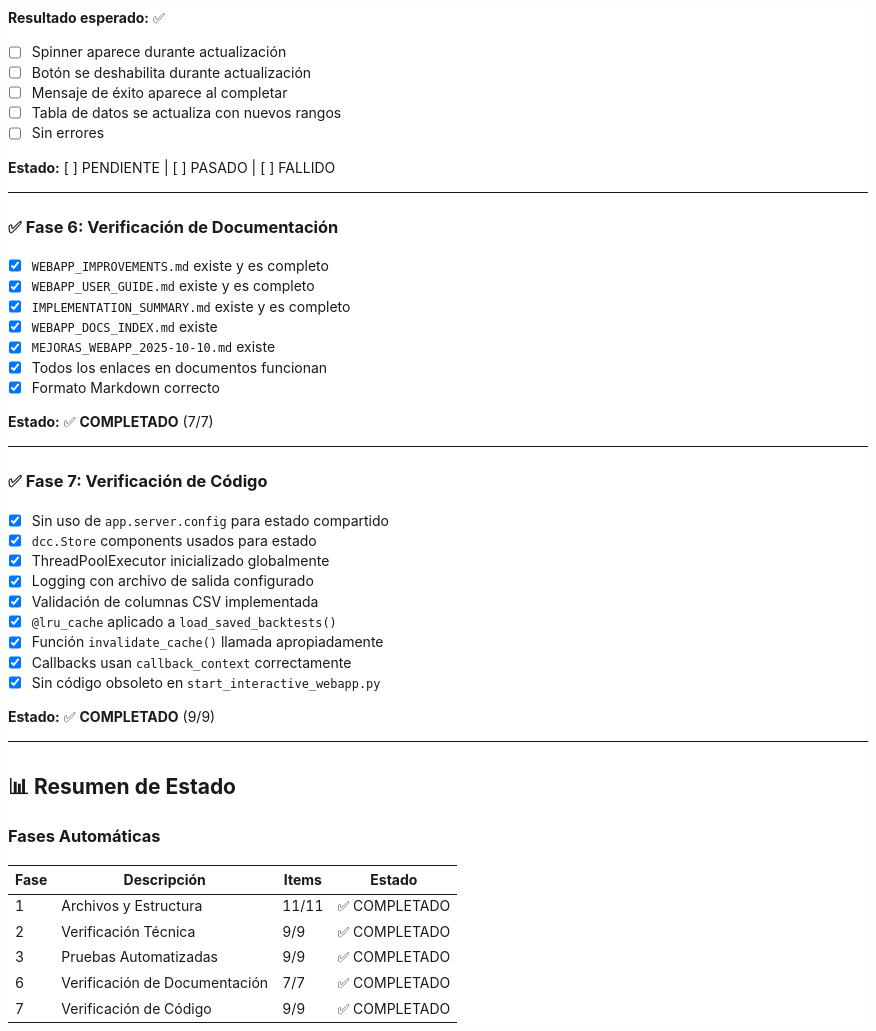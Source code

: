 **Resultado esperado:** ✅
- [ ] Spinner aparece durante actualización
- [ ] Botón se deshabilita durante actualización
- [ ] Mensaje de éxito aparece al completar
- [ ] Tabla de datos se actualiza con nuevos rangos
- [ ] Sin errores

**Estado:** [ ] PENDIENTE | [ ] PASADO | [ ] FALLIDO

---

### ✅ Fase 6: Verificación de Documentación

- [x] `WEBAPP_IMPROVEMENTS.md` existe y es completo
- [x] `WEBAPP_USER_GUIDE.md` existe y es completo
- [x] `IMPLEMENTATION_SUMMARY.md` existe y es completo
- [x] `WEBAPP_DOCS_INDEX.md` existe
- [x] `MEJORAS_WEBAPP_2025-10-10.md` existe
- [x] Todos los enlaces en documentos funcionan
- [x] Formato Markdown correcto

**Estado:** ✅ **COMPLETADO** (7/7)

---

### ✅ Fase 7: Verificación de Código

- [x] Sin uso de `app.server.config` para estado compartido
- [x] `dcc.Store` components usados para estado
- [x] ThreadPoolExecutor inicializado globalmente
- [x] Logging con archivo de salida configurado
- [x] Validación de columnas CSV implementada
- [x] `@lru_cache` aplicado a `load_saved_backtests()`
- [x] Función `invalidate_cache()` llamada apropiadamente
- [x] Callbacks usan `callback_context` correctamente
- [x] Sin código obsoleto en `start_interactive_webapp.py`

**Estado:** ✅ **COMPLETADO** (9/9)

---

## 📊 Resumen de Estado

### Fases Automáticas

| Fase | Descripción | Items | Estado |
|------|-------------|-------|--------|
| 1 | Archivos y Estructura | 11/11 | ✅ COMPLETADO |
| 2 | Verificación Técnica | 9/9 | ✅ COMPLETADO |
| 3 | Pruebas Automatizadas | 9/9 | ✅ COMPLETADO |
| 6 | Verificación de Documentación | 7/7 | ✅ COMPLETADO |
| 7 | Verificación de Código | 9/9 | ✅ COMPLETADO |
